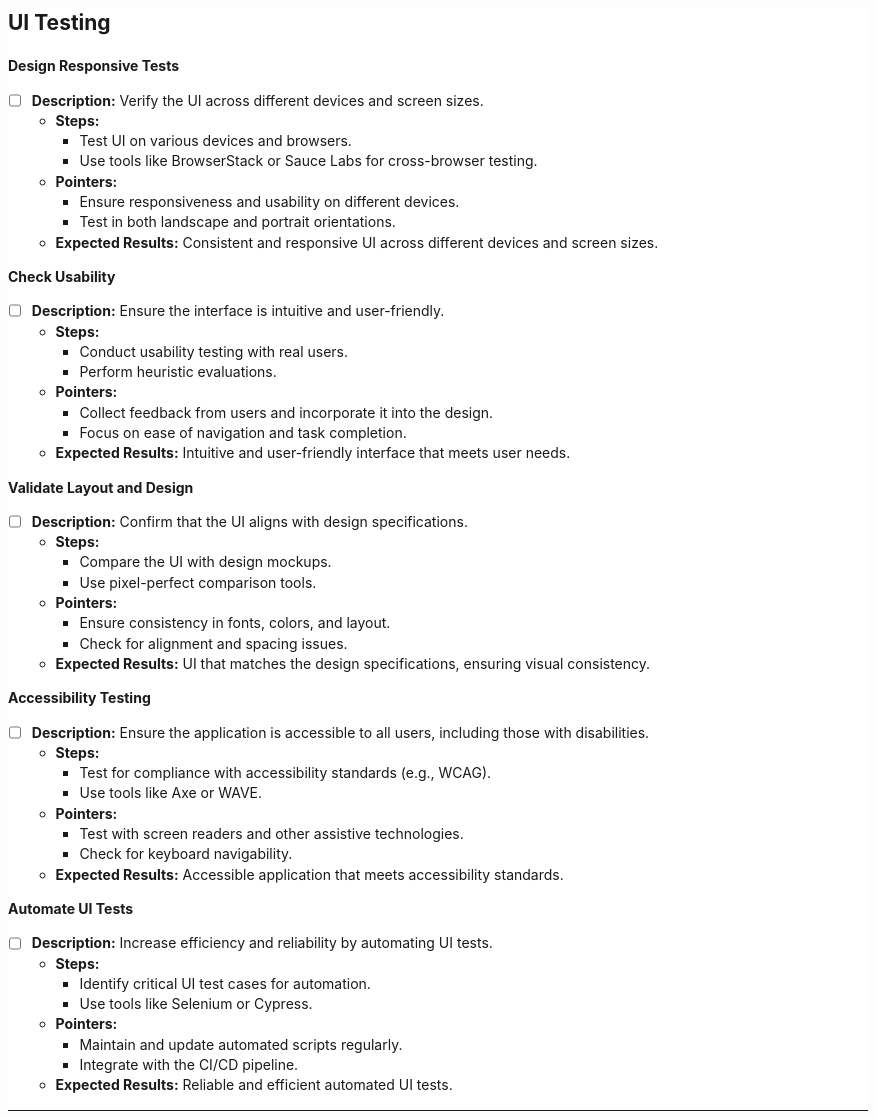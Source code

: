 
## UI Testing

**Design Responsive Tests**

- [ ] **Description:** Verify the UI across different devices and screen sizes.
  - **Steps:**
    - Test UI on various devices and browsers.
    - Use tools like BrowserStack or Sauce Labs for cross-browser testing.
  - **Pointers:**
    - Ensure responsiveness and usability on different devices.
    - Test in both landscape and portrait orientations.
  - **Expected Results:** Consistent and responsive UI across different devices and screen sizes.

**Check Usability**

- [ ] **Description:** Ensure the interface is intuitive and user-friendly.
  - **Steps:**
    - Conduct usability testing with real users.
    - Perform heuristic evaluations.
  - **Pointers:**
    - Collect feedback from users and incorporate it into the design.
    - Focus on ease of navigation and task completion.
  - **Expected Results:** Intuitive and user-friendly interface that meets user needs.

**Validate Layout and Design**

- [ ] **Description:** Confirm that the UI aligns with design specifications.
  - **Steps:**
    - Compare the UI with design mockups.
    - Use pixel-perfect comparison tools.
  - **Pointers:**
    - Ensure consistency in fonts, colors, and layout.
    - Check for alignment and spacing issues.
  - **Expected Results:** UI that matches the design specifications, ensuring visual consistency.

**Accessibility Testing**

- [ ] **Description:** Ensure the application is accessible to all users, including those with disabilities.
  - **Steps:**
    - Test for compliance with accessibility standards (e.g., WCAG).
    - Use tools like Axe or WAVE.
  - **Pointers:**
    - Test with screen readers and other assistive technologies.
    - Check for keyboard navigability.
  - **Expected Results:** Accessible application that meets accessibility standards.

**Automate UI Tests**

- [ ] **Description:** Increase efficiency and reliability by automating UI tests.
  - **Steps:**
    - Identify critical UI test cases for automation.
    - Use tools like Selenium or Cypress.
  - **Pointers:**
    - Maintain and update automated scripts regularly.
    - Integrate with the CI/CD pipeline.
  - **Expected Results:** Reliable and efficient automated UI tests.

---